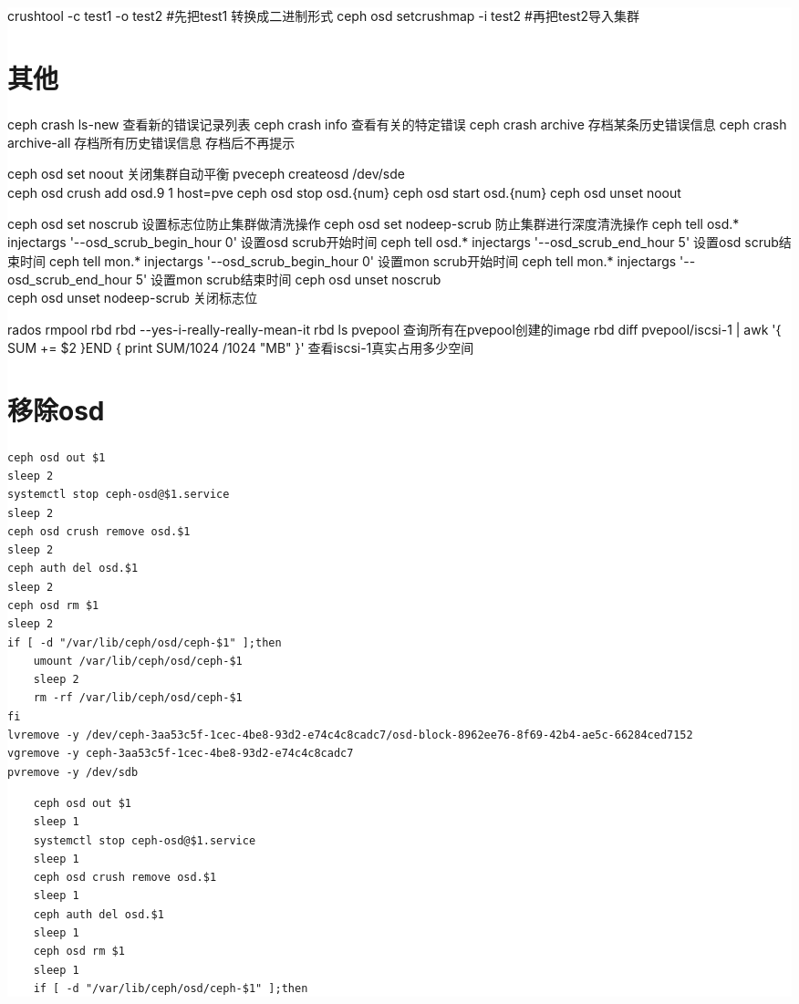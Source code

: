 crushtool -c test1 -o test2    #先把test1 转换成二进制形式
ceph osd setcrushmap -i test2  #再把test2导入集群

# 其他
ceph crash ls-new   查看新的错误记录列表
ceph crash info <crash-id>  查看有关的特定错误
ceph crash archive <crash-id>   存档某条历史错误信息
ceph crash archive-all  存档所有历史错误信息 存档后不再提示

ceph osd set noout      关闭集群自动平衡
pveceph createosd /dev/sde  
ceph osd crush add osd.9 1 host=pve
ceph osd stop osd.{num}
ceph osd start osd.{num}
ceph osd unset noout

ceph osd set noscrub            设置标志位防止集群做清洗操作
ceph osd set nodeep-scrub       防止集群进行深度清洗操作
ceph tell osd.* injectargs '--osd_scrub_begin_hour 0'       设置osd scrub开始时间
ceph tell osd.* injectargs '--osd_scrub_end_hour 5'         设置osd scrub结束时间
ceph tell mon.* injectargs '--osd_scrub_begin_hour 0'       设置mon scrub开始时间
ceph tell mon.* injectargs '--osd_scrub_end_hour 5'         设置mon scrub结束时间
ceph osd unset noscrub              
ceph osd unset nodeep-scrub             关闭标志位


rados rmpool rbd rbd --yes-i-really-really-mean-it 
rbd ls pvepool      查询所有在pvepool创建的image
rbd diff pvepool/iscsi-1 | awk '{ SUM += $2 }END { print SUM/1024 /1024 "MB" }'     查看iscsi-1真实占用多少空间

# 移除osd
    ceph osd out $1
    sleep 2
    systemctl stop ceph-osd@$1.service
    sleep 2
    ceph osd crush remove osd.$1
    sleep 2
    ceph auth del osd.$1
    sleep 2
    ceph osd rm $1
    sleep 2
    if [ -d "/var/lib/ceph/osd/ceph-$1" ];then
        umount /var/lib/ceph/osd/ceph-$1
        sleep 2
        rm -rf /var/lib/ceph/osd/ceph-$1
    fi
    lvremove -y /dev/ceph-3aa53c5f-1cec-4be8-93d2-e74c4c8cadc7/osd-block-8962ee76-8f69-42b4-ae5c-66284ced7152
    vgremove -y ceph-3aa53c5f-1cec-4be8-93d2-e74c4c8cadc7
    pvremove -y /dev/sdb
```shell
    ceph osd out $1
    sleep 1
    systemctl stop ceph-osd@$1.service
    sleep 1
    ceph osd crush remove osd.$1
    sleep 1
    ceph auth del osd.$1
    sleep 1
    ceph osd rm $1
    sleep 1
    if [ -d "/var/lib/ceph/osd/ceph-$1" ];then
```
